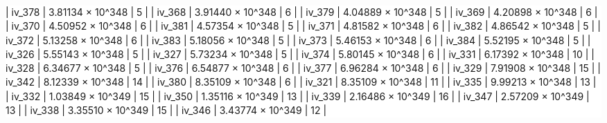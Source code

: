 | iv_378 | 3.81134 × 10^348 | 5 |
| iv_368 | 3.91440 × 10^348 | 6 |
| iv_379 | 4.04889 × 10^348 | 5 |
| iv_369 | 4.20898 × 10^348 | 6 |
| iv_370 | 4.50952 × 10^348 | 6 |
| iv_381 | 4.57354 × 10^348 | 5 |
| iv_371 | 4.81582 × 10^348 | 6 |
| iv_382 | 4.86542 × 10^348 | 5 |
| iv_372 | 5.13258 × 10^348 | 6 |
| iv_383 | 5.18056 × 10^348 | 5 |
| iv_373 | 5.46153 × 10^348 | 6 |
| iv_384 | 5.52195 × 10^348 | 5 |
| iv_326 | 5.55143 × 10^348 | 5 |
| iv_327 | 5.73234 × 10^348 | 5 |
| iv_374 | 5.80145 × 10^348 | 6 |
| iv_331 | 6.17392 × 10^348 | 10 |
| iv_328 | 6.34677 × 10^348 | 5 |
| iv_376 | 6.54877 × 10^348 | 6 |
| iv_377 | 6.96284 × 10^348 | 6 |
| iv_329 | 7.91908 × 10^348 | 15 |
| iv_342 | 8.12339 × 10^348 | 14 |
| iv_380 | 8.35109 × 10^348 | 6 |
| iv_321 | 8.35109 × 10^348 | 11 |
| iv_335 | 9.99213 × 10^348 | 13 |
| iv_332 | 1.03849 × 10^349 | 15 |
| iv_350 | 1.35116 × 10^349 | 13 |
| iv_339 | 2.16486 × 10^349 | 16 |
| iv_347 | 2.57209 × 10^349 | 13 |
| iv_338 | 3.35510 × 10^349 | 15 |
| iv_346 | 3.43774 × 10^349 | 12 |
